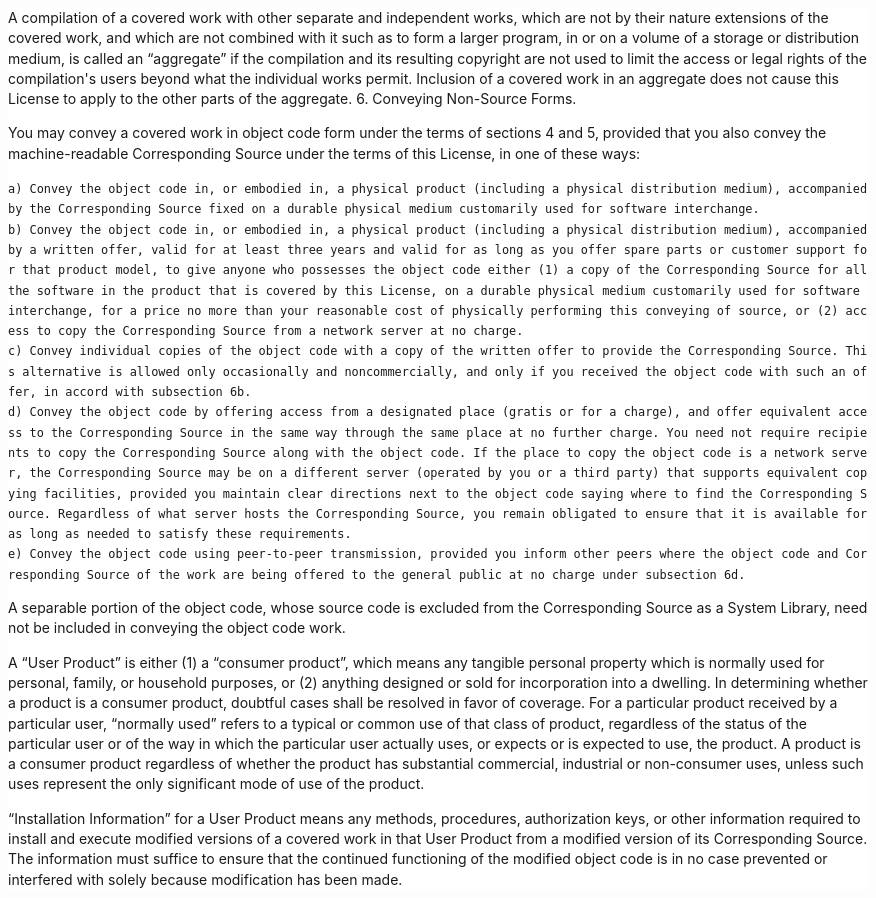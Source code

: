 A compilation of a covered work with other separate and independent works, which are not by their nature extensions of the covered work, and which are not combined with it such as to form a larger program, in or on a volume of a storage or distribution medium, is called an “aggregate” if the compilation and its resulting copyright are not used to limit the access or legal rights of the compilation's users beyond what the individual works permit. Inclusion of a covered work in an aggregate does not cause this License to apply to the other parts of the aggregate.
6. Conveying Non-Source Forms.

You may convey a covered work in object code form under the terms of sections 4 and 5, provided that you also convey the machine-readable Corresponding Source under the terms of this License, in one of these ways:

    a) Convey the object code in, or embodied in, a physical product (including a physical distribution medium), accompanied by the Corresponding Source fixed on a durable physical medium customarily used for software interchange.
    b) Convey the object code in, or embodied in, a physical product (including a physical distribution medium), accompanied by a written offer, valid for at least three years and valid for as long as you offer spare parts or customer support for that product model, to give anyone who possesses the object code either (1) a copy of the Corresponding Source for all the software in the product that is covered by this License, on a durable physical medium customarily used for software interchange, for a price no more than your reasonable cost of physically performing this conveying of source, or (2) access to copy the Corresponding Source from a network server at no charge.
    c) Convey individual copies of the object code with a copy of the written offer to provide the Corresponding Source. This alternative is allowed only occasionally and noncommercially, and only if you received the object code with such an offer, in accord with subsection 6b.
    d) Convey the object code by offering access from a designated place (gratis or for a charge), and offer equivalent access to the Corresponding Source in the same way through the same place at no further charge. You need not require recipients to copy the Corresponding Source along with the object code. If the place to copy the object code is a network server, the Corresponding Source may be on a different server (operated by you or a third party) that supports equivalent copying facilities, provided you maintain clear directions next to the object code saying where to find the Corresponding Source. Regardless of what server hosts the Corresponding Source, you remain obligated to ensure that it is available for as long as needed to satisfy these requirements.
    e) Convey the object code using peer-to-peer transmission, provided you inform other peers where the object code and Corresponding Source of the work are being offered to the general public at no charge under subsection 6d.

A separable portion of the object code, whose source code is excluded from the Corresponding Source as a System Library, need not be included in conveying the object code work.

A “User Product” is either (1) a “consumer product”, which means any tangible personal property which is normally used for personal, family, or household purposes, or (2) anything designed or sold for incorporation into a dwelling. In determining whether a product is a consumer product, doubtful cases shall be resolved in favor of coverage. For a particular product received by a particular user, “normally used” refers to a typical or common use of that class of product, regardless of the status of the particular user or of the way in which the particular user actually uses, or expects or is expected to use, the product. A product is a consumer product regardless of whether the product has substantial commercial, industrial or non-consumer uses, unless such uses represent the only significant mode of use of the product.

“Installation Information” for a User Product means any methods, procedures, authorization keys, or other information required to install and execute modified versions of a covered work in that User Product from a modified version of its Corresponding Source. The information must suffice to ensure that the continued functioning of the modified object code is in no case prevented or interfered with solely because modification has been made.
